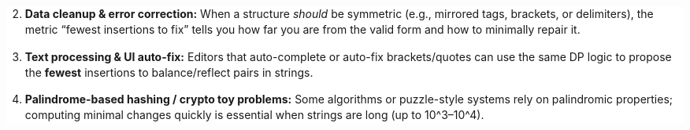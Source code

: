 2. **Data cleanup & error correction:**
   When a structure *should* be symmetric (e.g., mirrored tags, brackets, or delimiters), the metric “fewest insertions to fix” tells you how far you are from the valid form and how to minimally repair it.

3. **Text processing & UI auto-fix:**
   Editors that auto-complete or auto-fix brackets/quotes can use the same DP logic to propose the **fewest** insertions to balance/reflect pairs in strings.

4. **Palindrome-based hashing / crypto toy problems:**
   Some algorithms or puzzle-style systems rely on palindromic properties; computing minimal changes quickly is essential when strings are long (up to 10^3–10^4).
